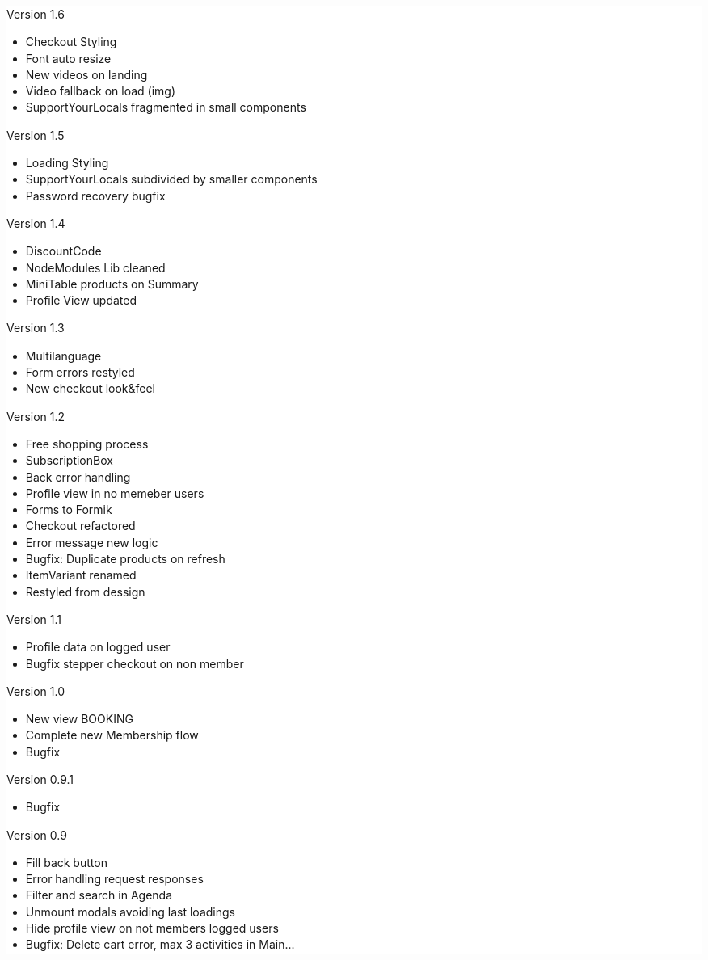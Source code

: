 Version 1.6

- Checkout Styling
- Font auto resize
- New videos on landing
- Video fallback on load (img)
- SupportYourLocals fragmented in small components

Version 1.5

- Loading Styling
- SupportYourLocals subdivided by smaller components
- Password recovery bugfix

Version 1.4

- DiscountCode
- NodeModules Lib cleaned
- MiniTable products on Summary
- Profile View updated

Version 1.3

- Multilanguage
- Form errors restyled
- New checkout look&feel

Version 1.2

- Free shopping process
- SubscriptionBox
- Back error handling
- Profile view in no memeber users
- Forms to Formik
- Checkout refactored
- Error message new logic
- Bugfix: Duplicate products on refresh
- ItemVariant renamed
- Restyled from dessign

Version 1.1

- Profile data on logged user
- Bugfix stepper checkout on non member

Version 1.0

- New view BOOKING
- Complete new Membership flow
- Bugfix

Version 0.9.1

- Bugfix

Version 0.9

- Fill back button
- Error handling request responses
- Filter and search in Agenda
- Unmount modals avoiding last loadings
- Hide profile view on not members logged users
- Bugfix: Delete cart error, max 3 activities in Main...
